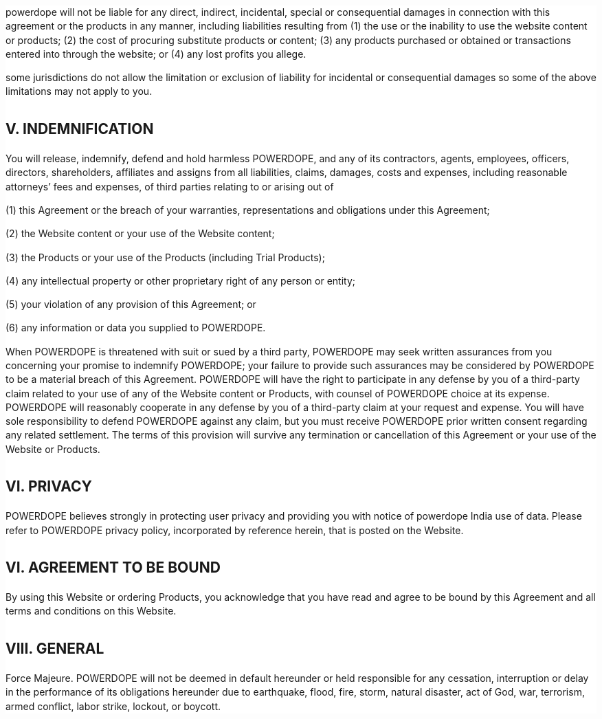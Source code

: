 powerdope will not be liable for any direct, indirect, incidental, special or consequential damages in connection with this agreement or the products in any manner, including liabilities resulting from (1) the use or the inability to use the website content or products; (2) the cost of procuring substitute products or content; (3) any products purchased or obtained or transactions entered into through the website; or (4) any lost profits you allege.

some jurisdictions do not allow the limitation or exclusion of liability for incidental or consequential damages so some of the above limitations may not apply to you.

## V. INDEMNIFICATION

You will release, indemnify, defend and hold harmless POWERDOPE, and any of its contractors, agents, employees, officers, directors, shareholders, affiliates and assigns from all liabilities, claims, damages, costs and expenses, including reasonable attorneys’ fees and expenses, of third parties relating to or arising out of

(1) this Agreement or the breach of your warranties, representations and obligations under this Agreement;

(2) the Website content or your use of the Website content;

(3) the Products or your use of the Products (including Trial Products);

(4) any intellectual property or other proprietary right of any person or entity;

(5) your violation of any provision of this Agreement; or

(6) any information or data you supplied to POWERDOPE.

When POWERDOPE is threatened with suit or sued by a third party, POWERDOPE may seek written assurances from you concerning your promise to indemnify POWERDOPE; your failure to provide such assurances may be considered by POWERDOPE to be a material breach of this Agreement. POWERDOPE will have the right to participate in any defense by you of a third-party claim related to your use of any of the Website content or Products, with counsel of POWERDOPE choice at its expense. POWERDOPE will reasonably cooperate in any defense by you of a third-party claim at your request and expense. You will have sole responsibility to defend POWERDOPE against any claim, but you must receive POWERDOPE prior written consent regarding any related settlement. The terms of this provision will survive any termination or cancellation of this Agreement or your use of the Website or Products.

## VI. PRIVACY

POWERDOPE believes strongly in protecting user privacy and providing you with notice of powerdope India use of data. Please refer to POWERDOPE privacy policy, incorporated by reference herein, that is posted on the Website.

## VI. AGREEMENT TO BE BOUND

By using this Website or ordering Products, you acknowledge that you have read and agree to be bound by this Agreement and all terms and conditions on this Website.

## VIII. GENERAL

Force Majeure. POWERDOPE will not be deemed in default hereunder or held responsible for any cessation, interruption or delay in the performance of its obligations hereunder due to earthquake, flood, fire, storm, natural disaster, act of God, war, terrorism, armed conflict, labor strike, lockout, or boycott.
